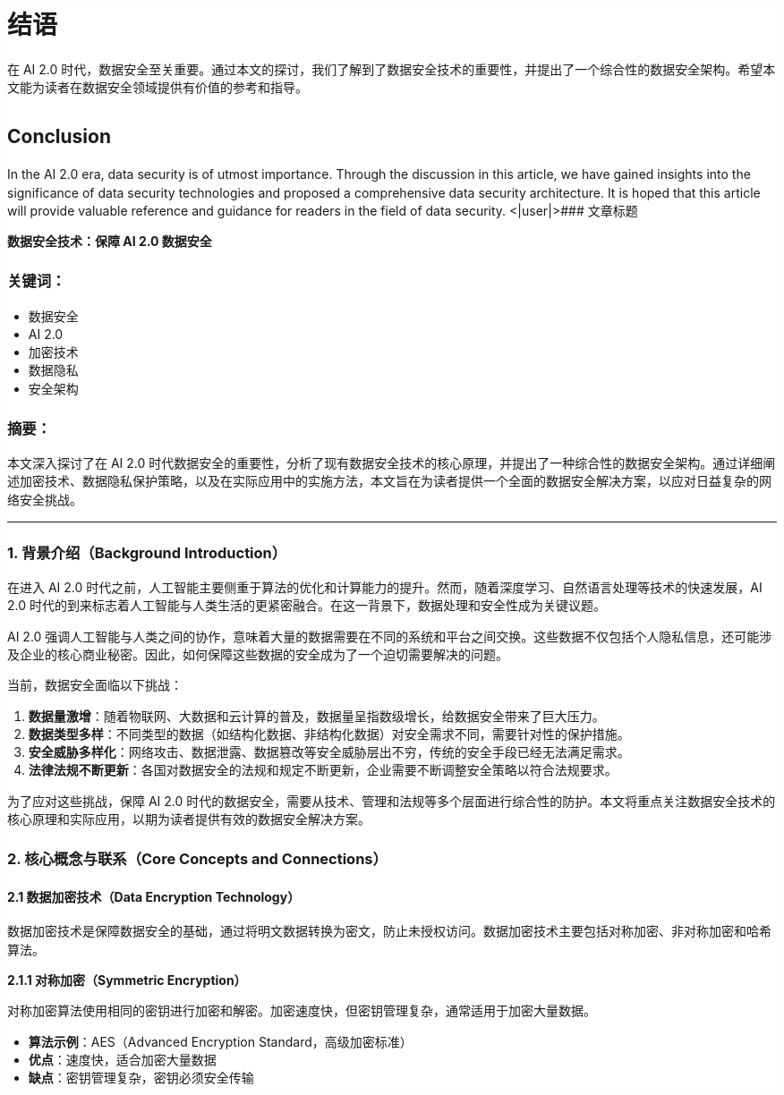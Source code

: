 # 结语

在 AI 2.0 时代，数据安全至关重要。通过本文的探讨，我们了解到了数据安全技术的重要性，并提出了一个综合性的数据安全架构。希望本文能为读者在数据安全领域提供有价值的参考和指导。

## Conclusion
In the AI 2.0 era, data security is of utmost importance. Through the discussion in this article, we have gained insights into the significance of data security technologies and proposed a comprehensive data security architecture. It is hoped that this article will provide valuable reference and guidance for readers in the field of data security. <|user|>### 文章标题

**数据安全技术：保障 AI 2.0 数据安全**

### 关键词：
- 数据安全
- AI 2.0
- 加密技术
- 数据隐私
- 安全架构

### 摘要：
本文深入探讨了在 AI 2.0 时代数据安全的重要性，分析了现有数据安全技术的核心原理，并提出了一种综合性的数据安全架构。通过详细阐述加密技术、数据隐私保护策略，以及在实际应用中的实施方法，本文旨在为读者提供一个全面的数据安全解决方案，以应对日益复杂的网络安全挑战。

---

### 1. 背景介绍（Background Introduction）

在进入 AI 2.0 时代之前，人工智能主要侧重于算法的优化和计算能力的提升。然而，随着深度学习、自然语言处理等技术的快速发展，AI 2.0 时代的到来标志着人工智能与人类生活的更紧密融合。在这一背景下，数据处理和安全性成为关键议题。

AI 2.0 强调人工智能与人类之间的协作，意味着大量的数据需要在不同的系统和平台之间交换。这些数据不仅包括个人隐私信息，还可能涉及企业的核心商业秘密。因此，如何保障这些数据的安全成为了一个迫切需要解决的问题。

当前，数据安全面临以下挑战：

1. **数据量激增**：随着物联网、大数据和云计算的普及，数据量呈指数级增长，给数据安全带来了巨大压力。
2. **数据类型多样**：不同类型的数据（如结构化数据、非结构化数据）对安全需求不同，需要针对性的保护措施。
3. **安全威胁多样化**：网络攻击、数据泄露、数据篡改等安全威胁层出不穷，传统的安全手段已经无法满足需求。
4. **法律法规不断更新**：各国对数据安全的法规和规定不断更新，企业需要不断调整安全策略以符合法规要求。

为了应对这些挑战，保障 AI 2.0 时代的数据安全，需要从技术、管理和法规等多个层面进行综合性的防护。本文将重点关注数据安全技术的核心原理和实际应用，以期为读者提供有效的数据安全解决方案。

### 2. 核心概念与联系（Core Concepts and Connections）

#### 2.1 数据加密技术（Data Encryption Technology）

数据加密技术是保障数据安全的基础，通过将明文数据转换为密文，防止未授权访问。数据加密技术主要包括对称加密、非对称加密和哈希算法。

**2.1.1 对称加密（Symmetric Encryption）**

对称加密算法使用相同的密钥进行加密和解密。加密速度快，但密钥管理复杂，通常适用于加密大量数据。

- **算法示例**：AES（Advanced Encryption Standard，高级加密标准）
- **优点**：速度快，适合加密大量数据
- **缺点**：密钥管理复杂，密钥必须安全传输
